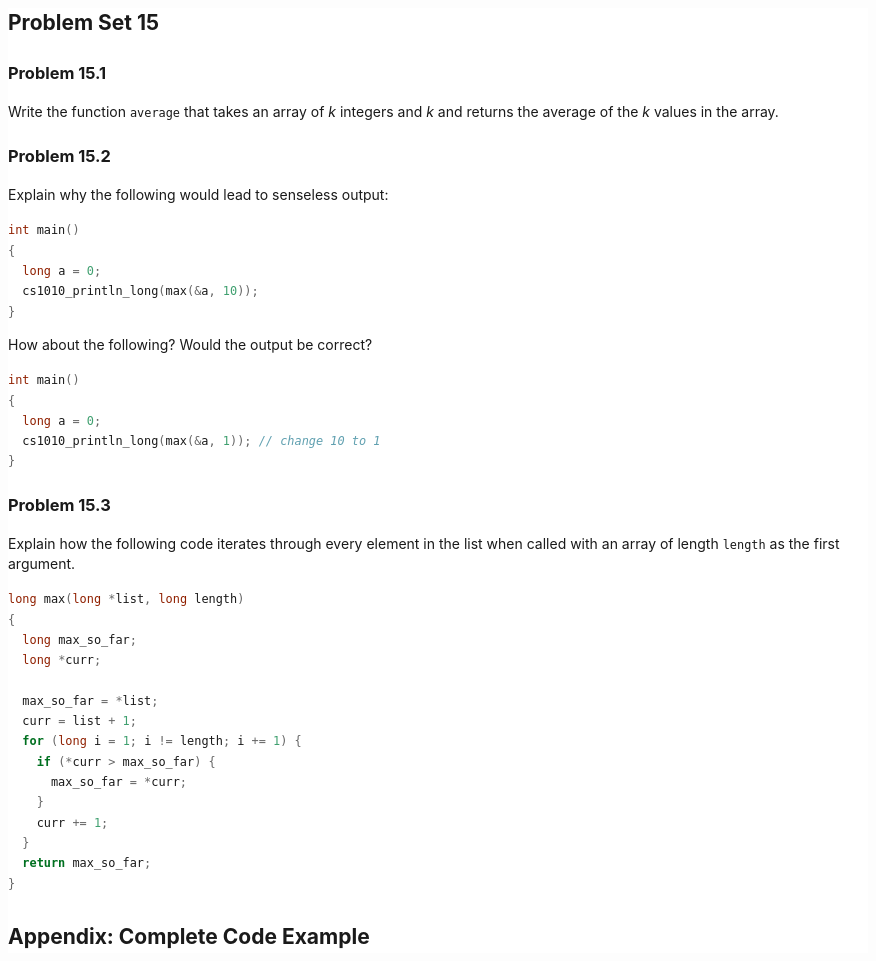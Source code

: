 
## Problem Set 15
### Problem 15.1

Write the function `average` that takes an array of $k$ integers and $k$ and returns the average of the $k$ values in the array.

### Problem 15.2

Explain why the following would lead to senseless output:

```C
int main()
{
  long a = 0;
  cs1010_println_long(max(&a, 10));
}
```

How about the following? Would the output be correct?

```C
int main()
{
  long a = 0;
  cs1010_println_long(max(&a, 1)); // change 10 to 1
}
```

### Problem 15.3

Explain how the following code iterates through every element in the list when called with an array of length `length` as the first argument.

```C
long max(long *list, long length)
{
  long max_so_far;
  long *curr;

  max_so_far = *list;
  curr = list + 1;
  for (long i = 1; i != length; i += 1) {
    if (*curr > max_so_far) {
      max_so_far = *curr;
    }
    curr += 1;
  }
  return max_so_far;
}
```

## Appendix: Complete Code Example
